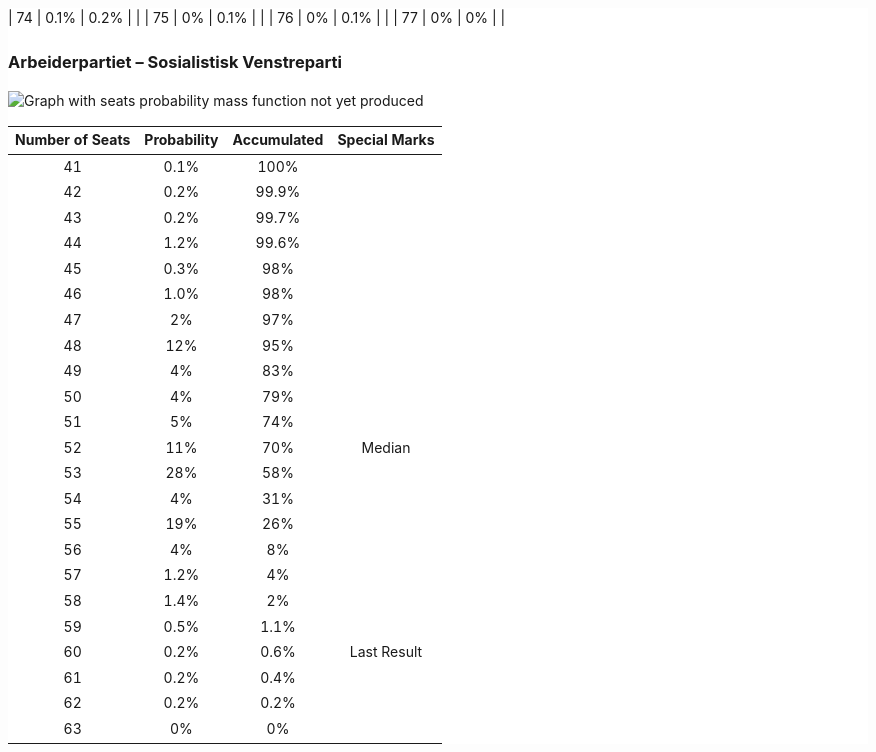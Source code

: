 | 74 | 0.1% | 0.2% |  |
| 75 | 0% | 0.1% |  |
| 76 | 0% | 0.1% |  |
| 77 | 0% | 0% |  |

### Arbeiderpartiet – Sosialistisk Venstreparti

![Graph with seats probability mass function not yet produced](2020-12-02-Norfakta-coalitions-seats-pmf-ap–sv.png "Seats Probability Mass Function")

| Number of Seats | Probability | Accumulated | Special Marks |
|:---------------:|:-----------:|:-----------:|:-------------:|
| 41 | 0.1% | 100% |  |
| 42 | 0.2% | 99.9% |  |
| 43 | 0.2% | 99.7% |  |
| 44 | 1.2% | 99.6% |  |
| 45 | 0.3% | 98% |  |
| 46 | 1.0% | 98% |  |
| 47 | 2% | 97% |  |
| 48 | 12% | 95% |  |
| 49 | 4% | 83% |  |
| 50 | 4% | 79% |  |
| 51 | 5% | 74% |  |
| 52 | 11% | 70% | Median |
| 53 | 28% | 58% |  |
| 54 | 4% | 31% |  |
| 55 | 19% | 26% |  |
| 56 | 4% | 8% |  |
| 57 | 1.2% | 4% |  |
| 58 | 1.4% | 2% |  |
| 59 | 0.5% | 1.1% |  |
| 60 | 0.2% | 0.6% | Last Result |
| 61 | 0.2% | 0.4% |  |
| 62 | 0.2% | 0.2% |  |
| 63 | 0% | 0% |  |

